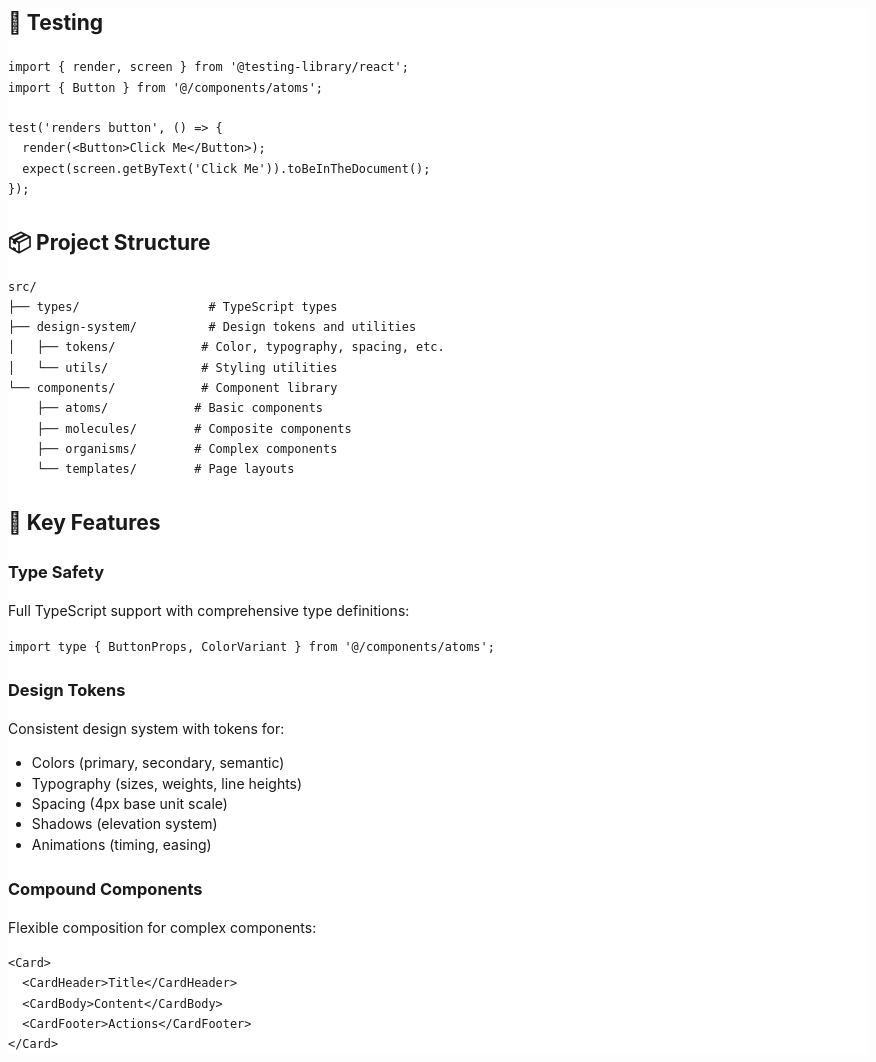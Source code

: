 ## 🧪 Testing

```tsx
import { render, screen } from '@testing-library/react';
import { Button } from '@/components/atoms';

test('renders button', () => {
  render(<Button>Click Me</Button>);
  expect(screen.getByText('Click Me')).toBeInTheDocument();
});
```

## 📦 Project Structure

```
src/
├── types/                  # TypeScript types
├── design-system/          # Design tokens and utilities
│   ├── tokens/            # Color, typography, spacing, etc.
│   └── utils/             # Styling utilities
└── components/            # Component library
    ├── atoms/            # Basic components
    ├── molecules/        # Composite components
    ├── organisms/        # Complex components
    └── templates/        # Page layouts
```

## 🎯 Key Features

### Type Safety

Full TypeScript support with comprehensive type definitions:

```tsx
import type { ButtonProps, ColorVariant } from '@/components/atoms';
```

### Design Tokens

Consistent design system with tokens for:
- Colors (primary, secondary, semantic)
- Typography (sizes, weights, line heights)
- Spacing (4px base unit scale)
- Shadows (elevation system)
- Animations (timing, easing)

### Compound Components

Flexible composition for complex components:

```tsx
<Card>
  <CardHeader>Title</CardHeader>
  <CardBody>Content</CardBody>
  <CardFooter>Actions</CardFooter>
</Card>
```
